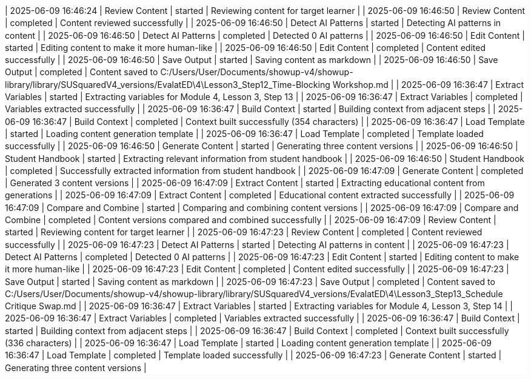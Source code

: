 | 2025-06-09 16:46:24 | Review Content | started | Reviewing content for target learner |
| 2025-06-09 16:46:50 | Review Content | completed | Content reviewed successfully |
| 2025-06-09 16:46:50 | Detect AI Patterns | started | Detecting AI patterns in content |
| 2025-06-09 16:46:50 | Detect AI Patterns | completed | Detected 0 AI patterns |
| 2025-06-09 16:46:50 | Edit Content | started | Editing content to make it more human-like |
| 2025-06-09 16:46:50 | Edit Content | completed | Content edited successfully |
| 2025-06-09 16:46:50 | Save Output | started | Saving content as markdown |
| 2025-06-09 16:46:50 | Save Output | completed | Content saved to C:/Users/User/Documents/showup-v4/showup-library/library/SUSquaredV4_versions/EvalatED\4\Lesson3_Step12_Time-Blocking Workshop.md |
| 2025-06-09 16:36:47 | Extract Variables | started | Extracting variables for Module 4, Lesson 3, Step 13 |
| 2025-06-09 16:36:47 | Extract Variables | completed | Variables extracted successfully |
| 2025-06-09 16:36:47 | Build Context | started | Building context from adjacent steps |
| 2025-06-09 16:36:47 | Build Context | completed | Context built successfully (354 characters) |
| 2025-06-09 16:36:47 | Load Template | started | Loading content generation template |
| 2025-06-09 16:36:47 | Load Template | completed | Template loaded successfully |
| 2025-06-09 16:46:50 | Generate Content | started | Generating three content versions |
| 2025-06-09 16:46:50 | Student Handbook | started | Extracting relevant information from student handbook |
| 2025-06-09 16:46:50 | Student Handbook | completed | Successfully extracted information from student handbook |
| 2025-06-09 16:47:09 | Generate Content | completed | Generated 3 content versions |
| 2025-06-09 16:47:09 | Extract Content | started | Extracting educational content from generations |
| 2025-06-09 16:47:09 | Extract Content | completed | Educational content extracted successfully |
| 2025-06-09 16:47:09 | Compare and Combine | started | Comparing and combining content versions |
| 2025-06-09 16:47:09 | Compare and Combine | completed | Content versions compared and combined successfully |
| 2025-06-09 16:47:09 | Review Content | started | Reviewing content for target learner |
| 2025-06-09 16:47:23 | Review Content | completed | Content reviewed successfully |
| 2025-06-09 16:47:23 | Detect AI Patterns | started | Detecting AI patterns in content |
| 2025-06-09 16:47:23 | Detect AI Patterns | completed | Detected 0 AI patterns |
| 2025-06-09 16:47:23 | Edit Content | started | Editing content to make it more human-like |
| 2025-06-09 16:47:23 | Edit Content | completed | Content edited successfully |
| 2025-06-09 16:47:23 | Save Output | started | Saving content as markdown |
| 2025-06-09 16:47:23 | Save Output | completed | Content saved to C:/Users/User/Documents/showup-v4/showup-library/library/SUSquaredV4_versions/EvalatED\4\Lesson3_Step13_Schedule Critique Swap.md |
| 2025-06-09 16:36:47 | Extract Variables | started | Extracting variables for Module 4, Lesson 3, Step 14 |
| 2025-06-09 16:36:47 | Extract Variables | completed | Variables extracted successfully |
| 2025-06-09 16:36:47 | Build Context | started | Building context from adjacent steps |
| 2025-06-09 16:36:47 | Build Context | completed | Context built successfully (336 characters) |
| 2025-06-09 16:36:47 | Load Template | started | Loading content generation template |
| 2025-06-09 16:36:47 | Load Template | completed | Template loaded successfully |
| 2025-06-09 16:47:23 | Generate Content | started | Generating three content versions |
